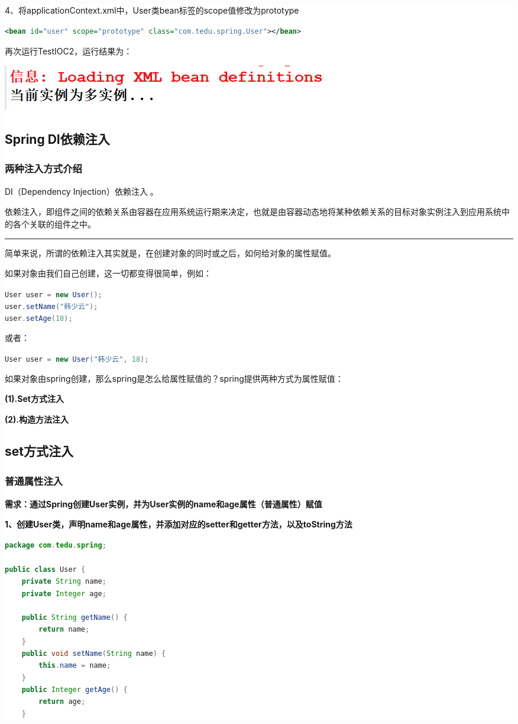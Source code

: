 4、将applicationContext.xml中，User类bean标签的scope值修改为prototype

```xml
<bean id="user" scope="prototype" class="com.tedu.spring.User"></bean>
```

再次运行TestIOC2，运行结果为：

![](JAVAWEB-NOTE04.assets/805f9db5f3eed078dc77876db32298ac.png)

Spring DI依赖注入
-----------------

### 两种注入方式介绍

DI（Dependency Injection）依赖注入 。

依赖注入，即组件之间的依赖关系由容器在应用系统运行期来决定，也就是由容器动态地将某种依赖关系的目标对象实例注入到应用系统中的各个关联的组件之中。

--------------------------------------------------------------------

简单来说，所谓的依赖注入其实就是，在创建对象的同时或之后，如何给对象的属性赋值。

如果对象由我们自己创建，这一切都变得很简单，例如：

```java
User user = new User();
user.setName("韩少云");
user.setAge(18);
```

或者：

```java
User user = new User("韩少云", 18);
```

如果对象由spring创建，那么spring是怎么给属性赋值的？spring提供两种方式为属性赋值：

**(1).Set方式注入**

**(2).构造方法注入**

## set方式注入

### 普通属性注入

**需求：通过Spring创建User实例，并为User实例的name和age属性（普通属性）赋值**

**1、创建User类，声明name和age属性，并添加对应的setter和getter方法，以及toString方法**

```java
package com.tedu.spring;

public class User {
	private String name;
	private Integer age;
	
	public String getName() {
		return name;
	}
	public void setName(String name) {
		this.name = name;
	}
	public Integer getAge() {
		return age;
	}
```